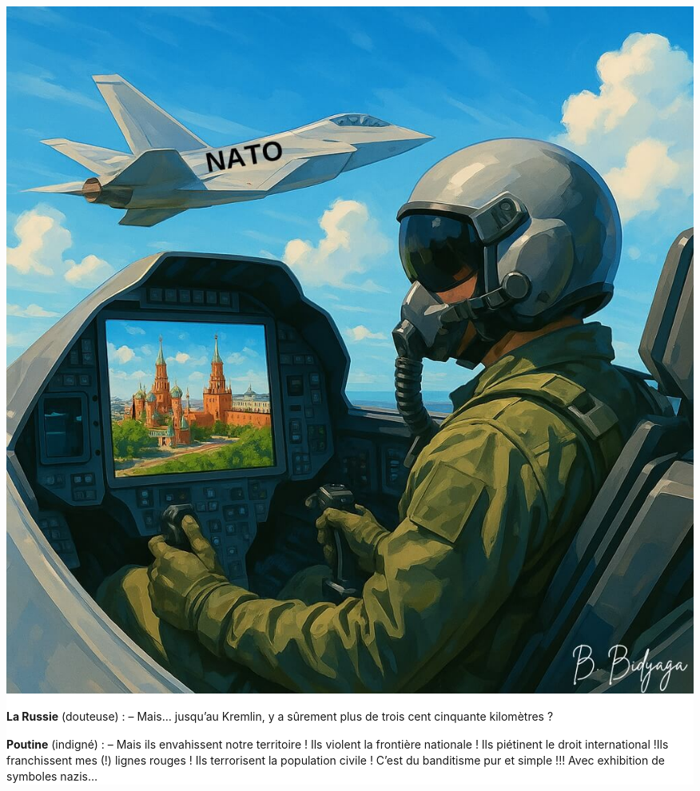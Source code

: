 ![](Images/Fr_Play_18.jpg)

**La Russie** (douteuse) :
– Mais… jusqu’au Kremlin, y a sûrement plus de trois cent cinquante kilomètres ?

**Poutine** (indigné) :
– Mais ils envahissent notre territoire ! Ils violent la frontière nationale ! Ils piétinent le droit international !Ils franchissent mes (!) lignes rouges ! Ils terrorisent la population civile ! C’est du banditisme pur et simple !!!
Avec exhibition de symboles nazis…
